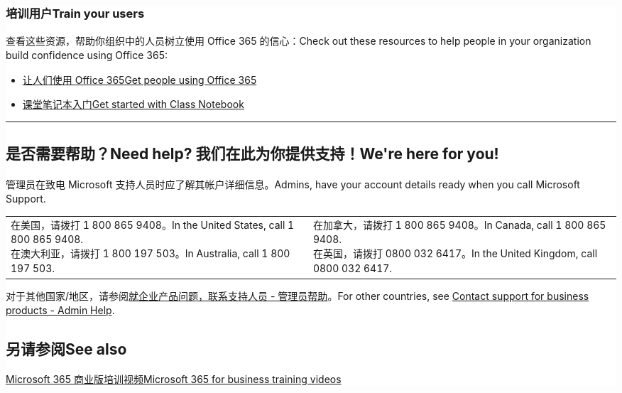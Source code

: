 ### <a name="train-your-users"></a><span data-ttu-id="2b524-262">培训用户</span><span class="sxs-lookup"><span data-stu-id="2b524-262">Train your users</span></span>

<span data-ttu-id="2b524-263">查看这些资源，帮助你组织中的人员树立使用 Office 365 的信心：</span><span class="sxs-lookup"><span data-stu-id="2b524-263">Check out these resources to help people in your organization build confidence using Office 365:</span></span>
  
- [<span data-ttu-id="2b524-264">让人们使用 Office 365</span><span class="sxs-lookup"><span data-stu-id="2b524-264">Get people using Office 365</span></span>](https://support.office.com/article/91a4ec74-67fe-4a84-a268-f6bdf3da1804.aspx)

- [<span data-ttu-id="2b524-265">课堂笔记本入门</span><span class="sxs-lookup"><span data-stu-id="2b524-265">Get started with Class Notebook</span></span>](https://support.office.com/article/ee70aff9-52e8-449f-be6a-7cbc1d65eaea.aspx)

---

## <a name="need-help-were-here-for-you"></a><span data-ttu-id="2b524-266">是否需要帮助？</span><span class="sxs-lookup"><span data-stu-id="2b524-266">Need help?</span></span> <span data-ttu-id="2b524-267">我们在此为你提供支持！</span><span class="sxs-lookup"><span data-stu-id="2b524-267">We're here for you!</span></span>

<span data-ttu-id="2b524-268">管理员在致电 Microsoft 支持人员时应了解其帐户详细信息。</span><span class="sxs-lookup"><span data-stu-id="2b524-268">Admins, have your account details ready when you call Microsoft Support.</span></span>
  
|||
|:-----|:-----|
|<span data-ttu-id="2b524-269">在美国，请拨打 1 800 865 9408。</span><span class="sxs-lookup"><span data-stu-id="2b524-269">In the United States, call 1 800 865 9408.</span></span>  <br/> <span data-ttu-id="2b524-270">在澳大利亚，请拨打 1 800 197 503。</span><span class="sxs-lookup"><span data-stu-id="2b524-270">In Australia, call 1 800 197 503.</span></span>  <br/> |<span data-ttu-id="2b524-271">在加拿大，请拨打 1 800 865 9408。</span><span class="sxs-lookup"><span data-stu-id="2b524-271">In Canada, call 1 800 865 9408.</span></span>  <br/> <span data-ttu-id="2b524-272">在英国，请拨打 0800 032 6417。</span><span class="sxs-lookup"><span data-stu-id="2b524-272">In the United Kingdom, call 0800 032 6417.</span></span>  <br/> |
   
<span data-ttu-id="2b524-273">对于其他国家/地区，请参阅[就企业产品问题，联系支持人员 - 管理员帮助](../contact-support-for-business-products.md)。</span><span class="sxs-lookup"><span data-stu-id="2b524-273">For other countries, see [Contact support for business products - Admin Help](../contact-support-for-business-products.md).</span></span>
  
## <a name="see-also"></a><span data-ttu-id="2b524-274">另请参阅</span><span class="sxs-lookup"><span data-stu-id="2b524-274">See also</span></span>

[<span data-ttu-id="2b524-275">Microsoft 365 商业版培训视频</span><span class="sxs-lookup"><span data-stu-id="2b524-275">Microsoft 365 for business training videos</span></span>](https://support.office.com/article/6ab4bbcd-79cf-4000-a0bd-d42ce4d12816)